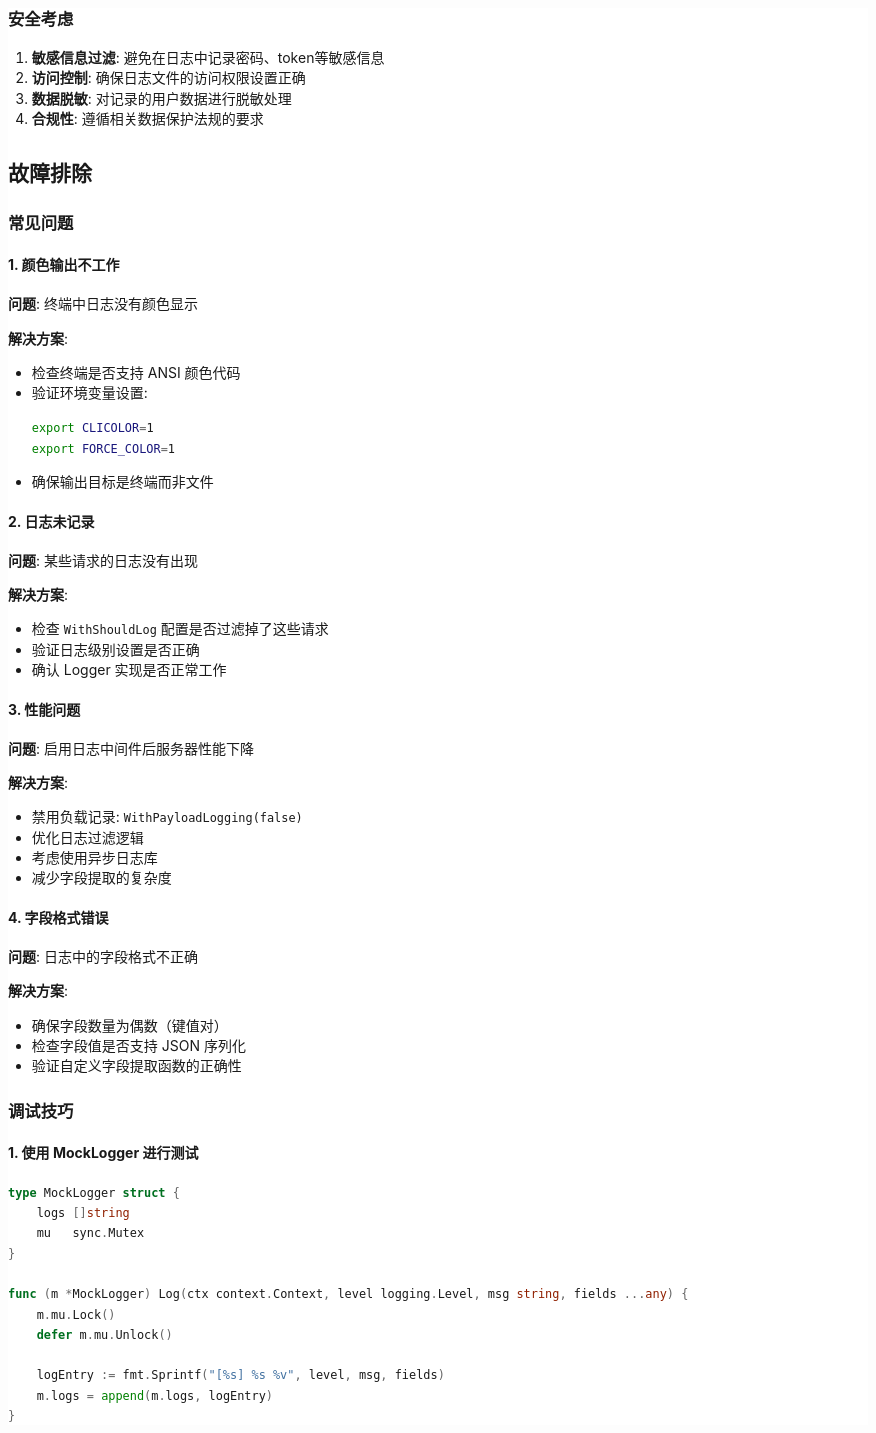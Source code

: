 ### 安全考虑

1. **敏感信息过滤**: 避免在日志中记录密码、token等敏感信息
2. **访问控制**: 确保日志文件的访问权限设置正确
3. **数据脱敏**: 对记录的用户数据进行脱敏处理
4. **合规性**: 遵循相关数据保护法规的要求

## 故障排除

### 常见问题

#### 1. 颜色输出不工作
**问题**: 终端中日志没有颜色显示

**解决方案**:
- 检查终端是否支持 ANSI 颜色代码
- 验证环境变量设置:
  ```bash
  export CLICOLOR=1
  export FORCE_COLOR=1
  ```
- 确保输出目标是终端而非文件

#### 2. 日志未记录
**问题**: 某些请求的日志没有出现

**解决方案**:
- 检查 `WithShouldLog` 配置是否过滤掉了这些请求
- 验证日志级别设置是否正确
- 确认 Logger 实现是否正常工作

#### 3. 性能问题
**问题**: 启用日志中间件后服务器性能下降

**解决方案**:
- 禁用负载记录: `WithPayloadLogging(false)`
- 优化日志过滤逻辑
- 考虑使用异步日志库
- 减少字段提取的复杂度

#### 4. 字段格式错误
**问题**: 日志中的字段格式不正确

**解决方案**:
- 确保字段数量为偶数（键值对）
- 检查字段值是否支持 JSON 序列化
- 验证自定义字段提取函数的正确性

### 调试技巧

#### 1. 使用 MockLogger 进行测试
```go
type MockLogger struct {
    logs []string
    mu   sync.Mutex
}

func (m *MockLogger) Log(ctx context.Context, level logging.Level, msg string, fields ...any) {
    m.mu.Lock()
    defer m.mu.Unlock()
    
    logEntry := fmt.Sprintf("[%s] %s %v", level, msg, fields)
    m.logs = append(m.logs, logEntry)
}

```